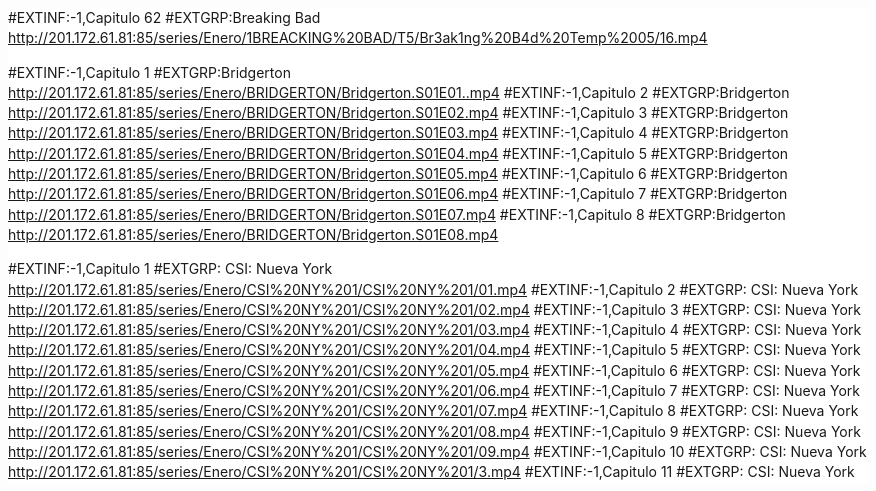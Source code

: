 #EXTINF:-1,Capitulo 62 
#EXTGRP:Breaking Bad  
http://201.172.61.81:85/series/Enero/1BREACKING%20BAD/T5/Br3ak1ng%20B4d%20Temp%2005/16.mp4




#EXTINF:-1,Capitulo 1 
#EXTGRP:Bridgerton  
http://201.172.61.81:85/series/Enero/BRIDGERTON/Bridgerton.S01E01..mp4
#EXTINF:-1,Capitulo 2 
#EXTGRP:Bridgerton  
http://201.172.61.81:85/series/Enero/BRIDGERTON/Bridgerton.S01E02.mp4
#EXTINF:-1,Capitulo 3 
#EXTGRP:Bridgerton  
http://201.172.61.81:85/series/Enero/BRIDGERTON/Bridgerton.S01E03.mp4
#EXTINF:-1,Capitulo 4 
#EXTGRP:Bridgerton  
http://201.172.61.81:85/series/Enero/BRIDGERTON/Bridgerton.S01E04.mp4
#EXTINF:-1,Capitulo 5 
#EXTGRP:Bridgerton  
http://201.172.61.81:85/series/Enero/BRIDGERTON/Bridgerton.S01E05.mp4
#EXTINF:-1,Capitulo 6 
#EXTGRP:Bridgerton  
http://201.172.61.81:85/series/Enero/BRIDGERTON/Bridgerton.S01E06.mp4
#EXTINF:-1,Capitulo 7 
#EXTGRP:Bridgerton  
http://201.172.61.81:85/series/Enero/BRIDGERTON/Bridgerton.S01E07.mp4
#EXTINF:-1,Capitulo 8 
#EXTGRP:Bridgerton  
http://201.172.61.81:85/series/Enero/BRIDGERTON/Bridgerton.S01E08.mp4




#EXTINF:-1,Capitulo 1 
#EXTGRP: CSI: Nueva York  
http://201.172.61.81:85/series/Enero/CSI%20NY%201/CSI%20NY%201/01.mp4
#EXTINF:-1,Capitulo 2 
#EXTGRP: CSI: Nueva York  
http://201.172.61.81:85/series/Enero/CSI%20NY%201/CSI%20NY%201/02.mp4
#EXTINF:-1,Capitulo 3 
#EXTGRP: CSI: Nueva York  
http://201.172.61.81:85/series/Enero/CSI%20NY%201/CSI%20NY%201/03.mp4
#EXTINF:-1,Capitulo 4 
#EXTGRP: CSI: Nueva York  
http://201.172.61.81:85/series/Enero/CSI%20NY%201/CSI%20NY%201/04.mp4
#EXTINF:-1,Capitulo 5 
#EXTGRP: CSI: Nueva York  
http://201.172.61.81:85/series/Enero/CSI%20NY%201/CSI%20NY%201/05.mp4
#EXTINF:-1,Capitulo 6 
#EXTGRP: CSI: Nueva York  
http://201.172.61.81:85/series/Enero/CSI%20NY%201/CSI%20NY%201/06.mp4
#EXTINF:-1,Capitulo 7 
#EXTGRP: CSI: Nueva York  
http://201.172.61.81:85/series/Enero/CSI%20NY%201/CSI%20NY%201/07.mp4
#EXTINF:-1,Capitulo 8 
#EXTGRP: CSI: Nueva York  
http://201.172.61.81:85/series/Enero/CSI%20NY%201/CSI%20NY%201/08.mp4
#EXTINF:-1,Capitulo 9 
#EXTGRP: CSI: Nueva York  
http://201.172.61.81:85/series/Enero/CSI%20NY%201/CSI%20NY%201/09.mp4
#EXTINF:-1,Capitulo 10 
#EXTGRP: CSI: Nueva York  
http://201.172.61.81:85/series/Enero/CSI%20NY%201/CSI%20NY%201/3.mp4
#EXTINF:-1,Capitulo 11 
#EXTGRP: CSI: Nueva York  